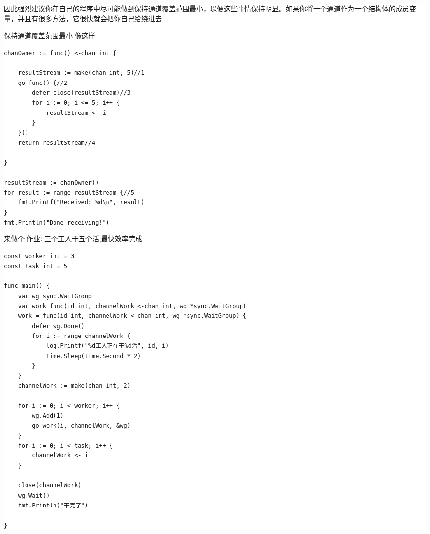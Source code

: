 因此强烈建议你在自己的程序中尽可能做到保持通道覆盖范围最小，以便这些事情保持明显。如果你将一个通道作为一个结构体的成员变量，并且有很多方法，它很快就会把你自己给绕进去

保持通道覆盖范围最小  像这样

```
chanOwner := func() <-chan int {

    resultStream := make(chan int, 5)//1
    go func() {//2
        defer close(resultStream)//3
        for i := 0; i <= 5; i++ {
            resultStream <- i
        }
    }()
    return resultStream//4

}

resultStream := chanOwner()
for result := range resultStream {//5
    fmt.Printf("Received: %d\n", result)
}
fmt.Println("Done receiving!")
```



来做个 作业:   三个工人干五个活,最快效率完成

```
const worker int = 3
const task int = 5

func main() {
	var wg sync.WaitGroup
	var work func(id int, channelWork <-chan int, wg *sync.WaitGroup)
	work = func(id int, channelWork <-chan int, wg *sync.WaitGroup) {
		defer wg.Done()
		for i := range channelWork {
			log.Printf("%d工人正在干%d活", id, i)
			time.Sleep(time.Second * 2)
		}
	}
	channelWork := make(chan int, 2)

	for i := 0; i < worker; i++ {
		wg.Add(1)
		go work(i, channelWork, &wg)
	}
	for i := 0; i < task; i++ {
		channelWork <- i
	}

	close(channelWork)
	wg.Wait()
	fmt.Println("干完了")

}
```
